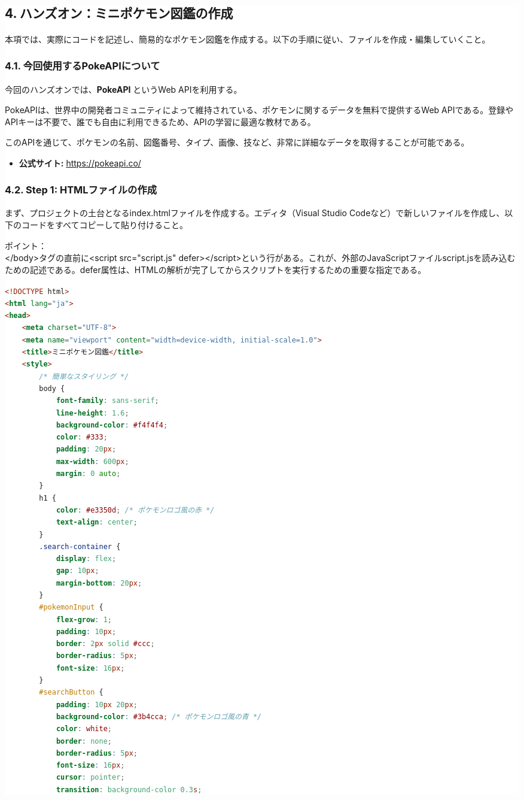 ## **4. ハンズオン：ミニポケモン図鑑の作成**

本項では、実際にコードを記述し、簡易的なポケモン図鑑を作成する。以下の手順に従い、ファイルを作成・編集していくこと。

### **4.1. 今回使用するPokeAPIについて**

今回のハンズオンでは、**PokeAPI** というWeb APIを利用する。

PokeAPIは、世界中の開発者コミュニティによって維持されている、ポケモンに関するデータを無料で提供するWeb APIである。登録やAPIキーは不要で、誰でも自由に利用できるため、APIの学習に最適な教材である。

このAPIを通じて、ポケモンの名前、図鑑番号、タイプ、画像、技など、非常に詳細なデータを取得することが可能である。

* **公式サイト:** https://pokeapi.co/

### **4.2. Step 1: HTMLファイルの作成**

まず、プロジェクトの土台となるindex.htmlファイルを作成する。エディタ（Visual Studio Codeなど）で新しいファイルを作成し、以下のコードをすべてコピーして貼り付けること。

ポイント：  
\</body\>タグの直前に\<script src="script.js" defer\>\</script\>という行がある。これが、外部のJavaScriptファイルscript.jsを読み込むための記述である。defer属性は、HTMLの解析が完了してからスクリプトを実行するための重要な指定である。  
```html
<!DOCTYPE html>  
<html lang="ja">  
<head>  
    <meta charset="UTF-8">  
    <meta name="viewport" content="width=device-width, initial-scale=1.0">  
    <title>ミニポケモン図鑑</title>  
    <style>  
        /* 簡単なスタイリング */  
        body {  
            font-family: sans-serif;  
            line-height: 1.6;  
            background-color: #f4f4f4;  
            color: #333;  
            padding: 20px;  
            max-width: 600px;  
            margin: 0 auto;  
        }  
        h1 {  
            color: #e3350d; /* ポケモンロゴ風の赤 */  
            text-align: center;  
        }  
        .search-container {  
            display: flex;  
            gap: 10px;  
            margin-bottom: 20px;  
        }  
        #pokemonInput {  
            flex-grow: 1;  
            padding: 10px;  
            border: 2px solid #ccc;  
            border-radius: 5px;  
            font-size: 16px;  
        }  
        #searchButton {  
            padding: 10px 20px;  
            background-color: #3b4cca; /* ポケモンロゴ風の青 */  
            color: white;  
            border: none;  
            border-radius: 5px;  
            font-size: 16px;  
            cursor: pointer;  
            transition: background-color 0.3s;  
```